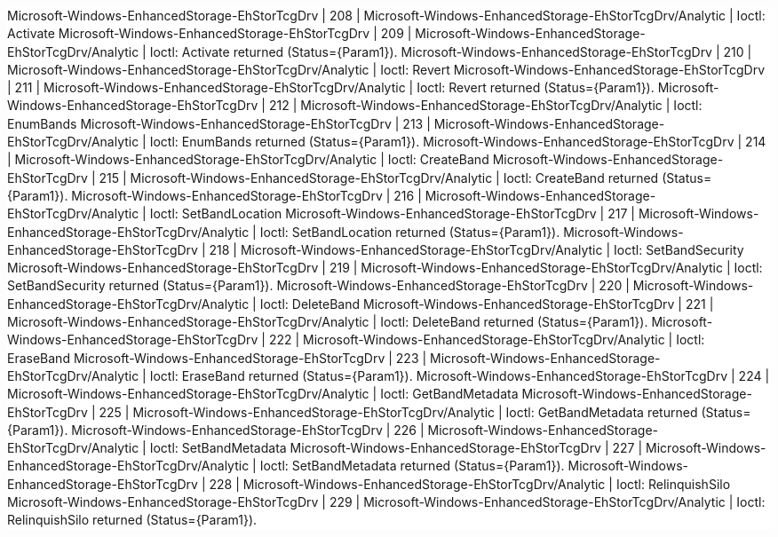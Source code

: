 Microsoft-Windows-EnhancedStorage-EhStorTcgDrv  |  208       |  Microsoft-Windows-EnhancedStorage-EhStorTcgDrv/Analytic  |  Ioctl: Activate
Microsoft-Windows-EnhancedStorage-EhStorTcgDrv  |  209       |  Microsoft-Windows-EnhancedStorage-EhStorTcgDrv/Analytic  |  Ioctl: Activate returned (Status={Param1}).
Microsoft-Windows-EnhancedStorage-EhStorTcgDrv  |  210       |  Microsoft-Windows-EnhancedStorage-EhStorTcgDrv/Analytic  |  Ioctl: Revert
Microsoft-Windows-EnhancedStorage-EhStorTcgDrv  |  211       |  Microsoft-Windows-EnhancedStorage-EhStorTcgDrv/Analytic  |  Ioctl: Revert returned (Status={Param1}).
Microsoft-Windows-EnhancedStorage-EhStorTcgDrv  |  212       |  Microsoft-Windows-EnhancedStorage-EhStorTcgDrv/Analytic  |  Ioctl: EnumBands
Microsoft-Windows-EnhancedStorage-EhStorTcgDrv  |  213       |  Microsoft-Windows-EnhancedStorage-EhStorTcgDrv/Analytic  |  Ioctl: EnumBands returned (Status={Param1}).
Microsoft-Windows-EnhancedStorage-EhStorTcgDrv  |  214       |  Microsoft-Windows-EnhancedStorage-EhStorTcgDrv/Analytic  |  Ioctl: CreateBand
Microsoft-Windows-EnhancedStorage-EhStorTcgDrv  |  215       |  Microsoft-Windows-EnhancedStorage-EhStorTcgDrv/Analytic  |  Ioctl: CreateBand returned (Status={Param1}).
Microsoft-Windows-EnhancedStorage-EhStorTcgDrv  |  216       |  Microsoft-Windows-EnhancedStorage-EhStorTcgDrv/Analytic  |  Ioctl: SetBandLocation
Microsoft-Windows-EnhancedStorage-EhStorTcgDrv  |  217       |  Microsoft-Windows-EnhancedStorage-EhStorTcgDrv/Analytic  |  Ioctl: SetBandLocation returned (Status={Param1}).
Microsoft-Windows-EnhancedStorage-EhStorTcgDrv  |  218       |  Microsoft-Windows-EnhancedStorage-EhStorTcgDrv/Analytic  |  Ioctl: SetBandSecurity
Microsoft-Windows-EnhancedStorage-EhStorTcgDrv  |  219       |  Microsoft-Windows-EnhancedStorage-EhStorTcgDrv/Analytic  |  Ioctl: SetBandSecurity returned (Status={Param1}).
Microsoft-Windows-EnhancedStorage-EhStorTcgDrv  |  220       |  Microsoft-Windows-EnhancedStorage-EhStorTcgDrv/Analytic  |  Ioctl: DeleteBand
Microsoft-Windows-EnhancedStorage-EhStorTcgDrv  |  221       |  Microsoft-Windows-EnhancedStorage-EhStorTcgDrv/Analytic  |  Ioctl: DeleteBand returned (Status={Param1}).
Microsoft-Windows-EnhancedStorage-EhStorTcgDrv  |  222       |  Microsoft-Windows-EnhancedStorage-EhStorTcgDrv/Analytic  |  Ioctl: EraseBand
Microsoft-Windows-EnhancedStorage-EhStorTcgDrv  |  223       |  Microsoft-Windows-EnhancedStorage-EhStorTcgDrv/Analytic  |  Ioctl: EraseBand returned (Status={Param1}).
Microsoft-Windows-EnhancedStorage-EhStorTcgDrv  |  224       |  Microsoft-Windows-EnhancedStorage-EhStorTcgDrv/Analytic  |  Ioctl: GetBandMetadata
Microsoft-Windows-EnhancedStorage-EhStorTcgDrv  |  225       |  Microsoft-Windows-EnhancedStorage-EhStorTcgDrv/Analytic  |  Ioctl: GetBandMetadata returned (Status={Param1}).
Microsoft-Windows-EnhancedStorage-EhStorTcgDrv  |  226       |  Microsoft-Windows-EnhancedStorage-EhStorTcgDrv/Analytic  |  Ioctl: SetBandMetadata
Microsoft-Windows-EnhancedStorage-EhStorTcgDrv  |  227       |  Microsoft-Windows-EnhancedStorage-EhStorTcgDrv/Analytic  |  Ioctl: SetBandMetadata returned (Status={Param1}).
Microsoft-Windows-EnhancedStorage-EhStorTcgDrv  |  228       |  Microsoft-Windows-EnhancedStorage-EhStorTcgDrv/Analytic  |  Ioctl: RelinquishSilo
Microsoft-Windows-EnhancedStorage-EhStorTcgDrv  |  229       |  Microsoft-Windows-EnhancedStorage-EhStorTcgDrv/Analytic  |  Ioctl: RelinquishSilo returned (Status={Param1}).
